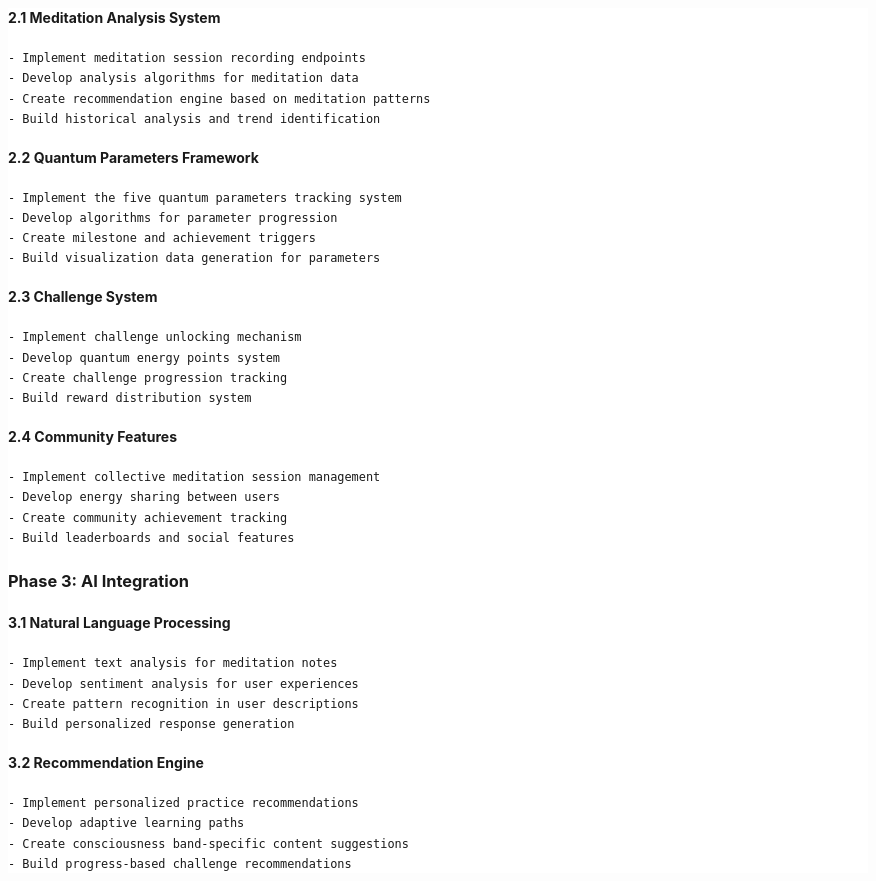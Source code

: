 #### 2.1 Meditation Analysis System

```
- Implement meditation session recording endpoints
- Develop analysis algorithms for meditation data
- Create recommendation engine based on meditation patterns
- Build historical analysis and trend identification
```

#### 2.2 Quantum Parameters Framework

```
- Implement the five quantum parameters tracking system
- Develop algorithms for parameter progression
- Create milestone and achievement triggers
- Build visualization data generation for parameters
```

#### 2.3 Challenge System

```
- Implement challenge unlocking mechanism
- Develop quantum energy points system
- Create challenge progression tracking
- Build reward distribution system
```

#### 2.4 Community Features

```
- Implement collective meditation session management
- Develop energy sharing between users
- Create community achievement tracking
- Build leaderboards and social features
```

### Phase 3: AI Integration

#### 3.1 Natural Language Processing

```
- Implement text analysis for meditation notes
- Develop sentiment analysis for user experiences
- Create pattern recognition in user descriptions
- Build personalized response generation
```

#### 3.2 Recommendation Engine

```
- Implement personalized practice recommendations
- Develop adaptive learning paths
- Create consciousness band-specific content suggestions
- Build progress-based challenge recommendations
```
